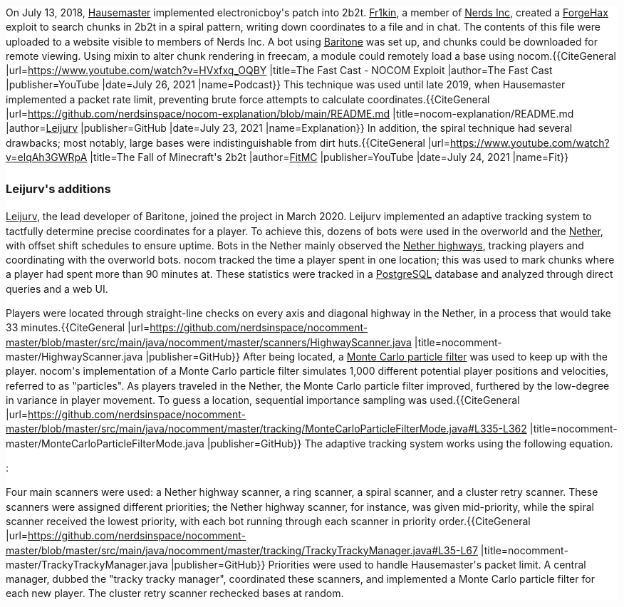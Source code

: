 On July 13, 2018, [Hausemaster](https://2b2t.miraheze.org/wiki/Hausemaster) implemented electronicboy's patch into 2b2t. [Fr1kin](https://2b2t.miraheze.org/wiki/Fr1kin), a member of [Nerds Inc](https://2b2t.miraheze.org/wiki/Nerds_Inc), created a [ForgeHax](https://github.com/fr1kin/ForgeHax) exploit to search chunks in 2b2t in a spiral pattern, writing down coordinates to a file and in chat. The contents of this file were uploaded to a website visible to members of Nerds Inc. A bot using [Baritone](https://2b2t.miraheze.org/wiki/Baritone) was set up, and chunks could be downloaded for remote viewing. Using mixin to alter chunk rendering in freecam, a module could remotely load a base using nocom.{{CiteGeneral |url=https://www.youtube.com/watch?v=HVxfxq_OQBY |title=The Fast Cast - NOCOM Exploit |author=The Fast Cast |publisher=YouTube |date=July 26, 2021 |name=Podcast}} This technique was used until late 2019, when Hausemaster implemented a packet rate limit, preventing brute force attempts to calculate coordinates.{{CiteGeneral |url=https://github.com/nerdsinspace/nocom-explanation/blob/main/README.md |title=nocom-explanation/README.md |author=[Leijurv](https://2b2t.miraheze.org/wiki/Leijurv) |publisher=GitHub |date=July 23, 2021 |name=Explanation}} In addition, the spiral technique had several drawbacks; most notably, large bases were indistinguishable from dirt huts.{{CiteGeneral |url=https://www.youtube.com/watch?v=elqAh3GWRpA |title=The Fall of Minecraft's 2b2t |author=[FitMC](https://2b2t.miraheze.org/wiki/FitMC) |publisher=YouTube |date=July 24, 2021 |name=Fit}}

### Leijurv's additions
[Leijurv](https://2b2t.miraheze.org/wiki/Leijurv), the lead developer of Baritone, joined the project in March 2020. Leijurv implemented an adaptive tracking system to tactfully determine precise coordinates for a player. To achieve this, dozens of bots were used in the overworld and the [Nether](https://2b2t.miraheze.org/wiki/Nether), with offset shift schedules to ensure uptime. Bots in the Nether mainly observed the [Nether highways](https://2b2t.miraheze.org/wiki/Nether_highways), tracking players and coordinating with the overworld bots. nocom tracked the time a player spent in one location; this was used to mark chunks where a player had spent more than 90 minutes at. These statistics were tracked in a [PostgreSQL](https://en.wikipedia.org/wiki/PostgreSQL) database and analyzed through direct queries and a web UI.

Players were located through straight-line checks on every axis and diagonal highway in the Nether, in a process that would take 33 minutes.{{CiteGeneral |url=https://github.com/nerdsinspace/nocomment-master/blob/master/src/main/java/nocomment/master/scanners/HighwayScanner.java |title=nocomment-master/HighwayScanner.java |publisher=GitHub}} After being located, a [Monte Carlo particle filter](https://en.wikipedia.org/wiki/Particle_filter#Monte_Carlo_filter_and_bootstrap_filter) was used to keep up with the player. nocom's implementation of a Monte Carlo particle filter simulates 1,000 different potential player positions and velocities, referred to as "particles". As players traveled in the Nether, the Monte Carlo particle filter improved, furthered by the low-degree in variance in player movement. To guess a location, sequential importance sampling was used.{{CiteGeneral |url=https://github.com/nerdsinspace/nocomment-master/blob/master/src/main/java/nocomment/master/tracking/MonteCarloParticleFilterMode.java#L335-L362 |title=nocomment-master/MonteCarloParticleFilterMode.java |publisher=GitHub}} The adaptive tracking system works using the following equation.

: <math> \int f(x_k) p(x_k|y_0,\dots,y_k) dx_k \approx \sum_{i=1}^N w_k^{(i)} f(x_k^{(i)}).</math>

Four main scanners were used: a Nether highway scanner, a ring scanner, a spiral scanner, and a cluster retry scanner. These scanners were assigned different priorities; the Nether highway scanner, for instance, was given mid-priority, while the spiral scanner received the lowest priority, with each bot running through each scanner in priority order.{{CiteGeneral |url=https://github.com/nerdsinspace/nocomment-master/blob/master/src/main/java/nocomment/master/tracking/TrackyTrackyManager.java#L35-L67 |title=nocomment-master/TrackyTrackyManager.java |publisher=GitHub}} Priorities were used to handle Hausemaster's packet limit. A central manager, dubbed the "tracky tracky manager", coordinated these scanners, and implemented a Monte Carlo particle filter for each new player. The cluster retry scanner rechecked bases at random.
